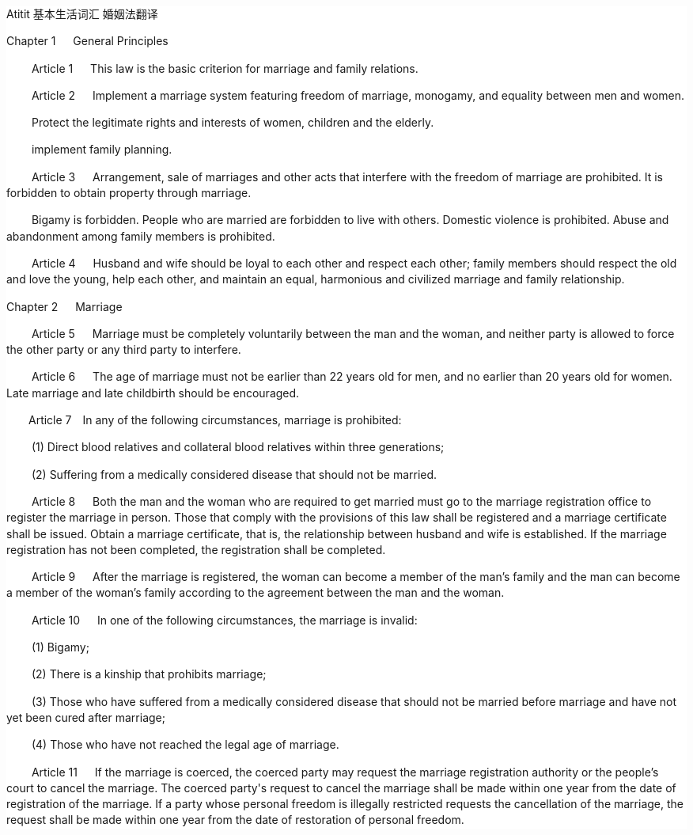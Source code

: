 Atitit 基本生活词汇  婚姻法翻译

Chapter 1 　 General Principles

　　 Article 1 　 This law is the basic criterion for marriage and family relations.

　　 Article 2 　 Implement a marriage system featuring freedom of marriage, monogamy, and equality between men and women.

　　 Protect the legitimate rights and interests of women, children and the elderly.

　　 implement family planning.

　　 Article 3 　 Arrangement, sale of marriages and other acts that interfere with the freedom of marriage are prohibited. It is forbidden to obtain property through marriage.

　　 Bigamy is forbidden. People who are married are forbidden to live with others. Domestic violence is prohibited. Abuse and abandonment among family members is prohibited.

　　 Article 4 　 Husband and wife should be loyal to each other and respect each other; family members should respect the old and love the young, help each other, and maintain an equal, harmonious and civilized marriage and family relationship.

Chapter 2 　 Marriage

　　 Article 5 　 Marriage must be completely voluntarily between the man and the woman, and neither party is allowed to force the other party or any third party to interfere.

　　 Article 6 　 The age of marriage must not be earlier than 22 years old for men, and no earlier than 20 years old for women. Late marriage and late childbirth should be encouraged.

　　Article 7　In any of the following circumstances, marriage is prohibited:

　　 (1) Direct blood relatives and collateral blood relatives within three generations;

　　 (2) Suffering from a medically considered disease that should not be married.

　　 Article 8 　 Both the man and the woman who are required to get married must go to the marriage registration office to register the marriage in person. Those that comply with the provisions of this law shall be registered and a marriage certificate shall be issued. Obtain a marriage certificate, that is, the relationship between husband and wife is established. If the marriage registration has not been completed, the registration shall be completed.

　　 Article 9 　 After the marriage is registered, the woman can become a member of the man’s family and the man can become a member of the woman’s family according to the agreement between the man and the woman.

　　 Article 10 　 In one of the following circumstances, the marriage is invalid:

　　 (1) Bigamy;

　　 (2) There is a kinship that prohibits marriage;

　　 (3) Those who have suffered from a medically considered disease that should not be married before marriage and have not yet been cured after marriage;

　　 (4) Those who have not reached the legal age of marriage.

　　 Article 11 　 If the marriage is coerced, the coerced party may request the marriage registration authority or the people’s court to cancel the marriage. The coerced party's request to cancel the marriage shall be made within one year from the date of registration of the marriage. If a party whose personal freedom is illegally restricted requests the cancellation of the marriage, the request shall be made within one year from the date of restoration of personal freedom.
